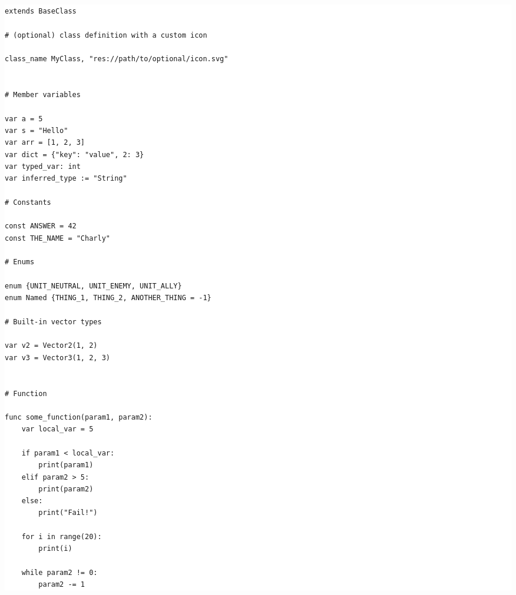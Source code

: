     extends BaseClass

    # (optional) class definition with a custom icon

    class_name MyClass, "res://path/to/optional/icon.svg"


    # Member variables

    var a = 5
    var s = "Hello"
    var arr = [1, 2, 3]
    var dict = {"key": "value", 2: 3}
    var typed_var: int
    var inferred_type := "String"

    # Constants

    const ANSWER = 42
    const THE_NAME = "Charly"

    # Enums

    enum {UNIT_NEUTRAL, UNIT_ENEMY, UNIT_ALLY}
    enum Named {THING_1, THING_2, ANOTHER_THING = -1}

    # Built-in vector types

    var v2 = Vector2(1, 2)
    var v3 = Vector3(1, 2, 3)


    # Function

    func some_function(param1, param2):
        var local_var = 5

        if param1 < local_var:
            print(param1)
        elif param2 > 5:
            print(param2)
        else:
            print("Fail!")

        for i in range(20):
            print(i)

        while param2 != 0:
            param2 -= 1
